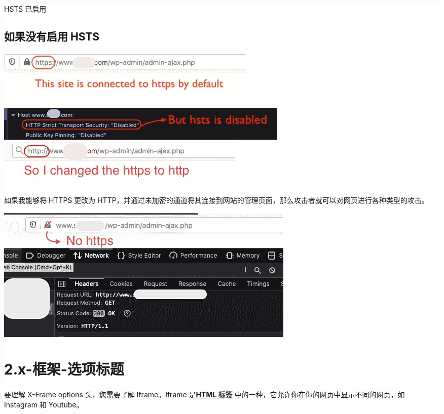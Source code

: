 HSTS 已启用

## 如果没有启用 HSTS

![](img/a4a83153e193104db2468768974af956.png)![](img/cf7948d889a56d0459b3f30be6530d34.png)![](img/375c46f0463cfe72a94e69b580193acc.png)

如果我能够将 HTTPS 更改为 HTTP，并通过未加密的通道将其连接到网站的管理页面，那么攻击者就可以对网页进行各种类型的攻击。

![](img/1d8e3aeb5be68d14ea2aeed04371d084.png)

# 2.x-框架-选项标题

要理解 X-Frame options 头，您需要了解 Iframe。Iframe 是[**HTML 标签**](https://www.w3schools.com/tags/tag_iframe.asp) 中的一种，它允许你在你的网页中显示不同的网页，如 Instagram 和 Youtube。
